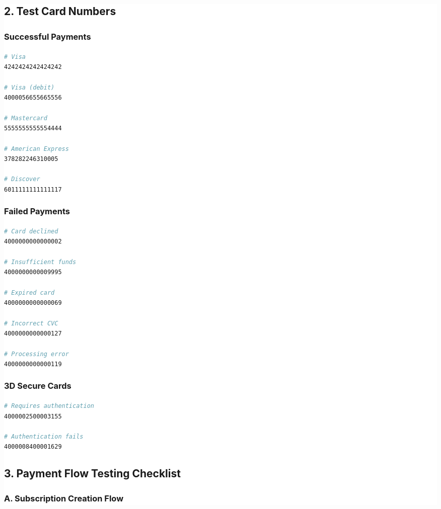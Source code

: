 ## 2. Test Card Numbers

### Successful Payments
```bash
# Visa
4242424242424242

# Visa (debit)
4000056655665556

# Mastercard
5555555555554444

# American Express
378282246310005

# Discover
6011111111111117
```

### Failed Payments
```bash
# Card declined
4000000000000002

# Insufficient funds
4000000000009995

# Expired card
4000000000000069

# Incorrect CVC
4000000000000127

# Processing error
4000000000000119
```

### 3D Secure Cards
```bash
# Requires authentication
4000002500003155

# Authentication fails
4000008400001629
```

## 3. Payment Flow Testing Checklist

### A. Subscription Creation Flow
